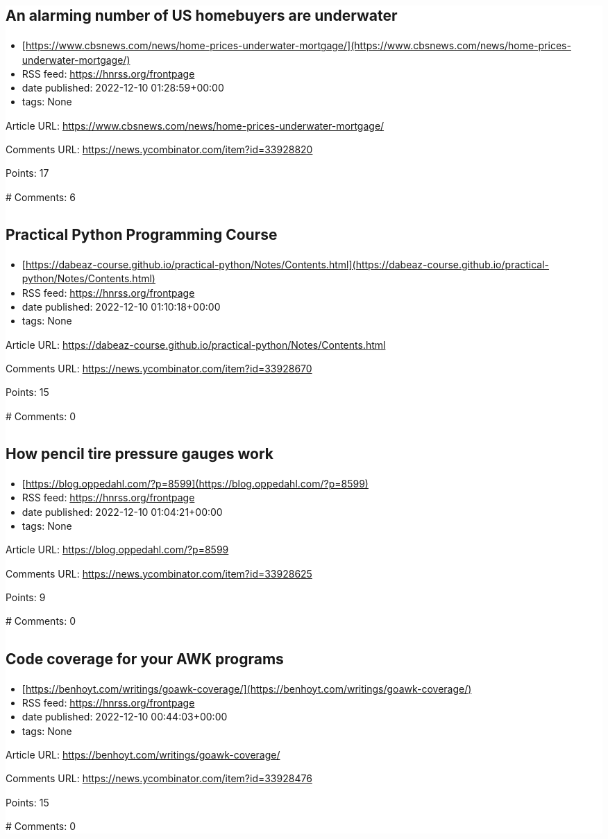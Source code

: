 ## An alarming number of US homebuyers are underwater
 - [https://www.cbsnews.com/news/home-prices-underwater-mortgage/](https://www.cbsnews.com/news/home-prices-underwater-mortgage/)
 - RSS feed: https://hnrss.org/frontpage
 - date published: 2022-12-10 01:28:59+00:00
 - tags: None

<p>Article URL: <a href="https://www.cbsnews.com/news/home-prices-underwater-mortgage/">https://www.cbsnews.com/news/home-prices-underwater-mortgage/</a></p>
<p>Comments URL: <a href="https://news.ycombinator.com/item?id=33928820">https://news.ycombinator.com/item?id=33928820</a></p>
<p>Points: 17</p>
<p># Comments: 6</p>

## Practical Python Programming Course
 - [https://dabeaz-course.github.io/practical-python/Notes/Contents.html](https://dabeaz-course.github.io/practical-python/Notes/Contents.html)
 - RSS feed: https://hnrss.org/frontpage
 - date published: 2022-12-10 01:10:18+00:00
 - tags: None

<p>Article URL: <a href="https://dabeaz-course.github.io/practical-python/Notes/Contents.html">https://dabeaz-course.github.io/practical-python/Notes/Contents.html</a></p>
<p>Comments URL: <a href="https://news.ycombinator.com/item?id=33928670">https://news.ycombinator.com/item?id=33928670</a></p>
<p>Points: 15</p>
<p># Comments: 0</p>

## How pencil tire pressure gauges work
 - [https://blog.oppedahl.com/?p=8599](https://blog.oppedahl.com/?p=8599)
 - RSS feed: https://hnrss.org/frontpage
 - date published: 2022-12-10 01:04:21+00:00
 - tags: None

<p>Article URL: <a href="https://blog.oppedahl.com/?p=8599">https://blog.oppedahl.com/?p=8599</a></p>
<p>Comments URL: <a href="https://news.ycombinator.com/item?id=33928625">https://news.ycombinator.com/item?id=33928625</a></p>
<p>Points: 9</p>
<p># Comments: 0</p>

## Code coverage for your AWK programs
 - [https://benhoyt.com/writings/goawk-coverage/](https://benhoyt.com/writings/goawk-coverage/)
 - RSS feed: https://hnrss.org/frontpage
 - date published: 2022-12-10 00:44:03+00:00
 - tags: None

<p>Article URL: <a href="https://benhoyt.com/writings/goawk-coverage/">https://benhoyt.com/writings/goawk-coverage/</a></p>
<p>Comments URL: <a href="https://news.ycombinator.com/item?id=33928476">https://news.ycombinator.com/item?id=33928476</a></p>
<p>Points: 15</p>
<p># Comments: 0</p>
